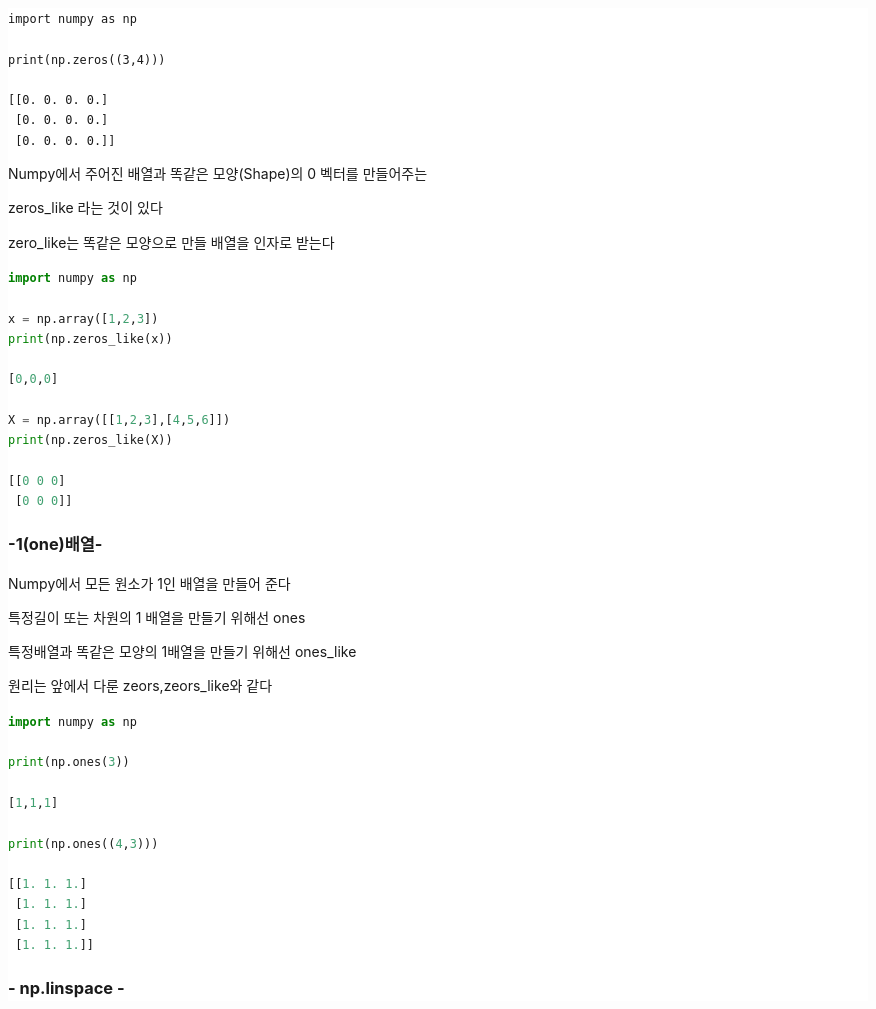 ```
import numpy as np

print(np.zeros((3,4)))

[[0. 0. 0. 0.]
 [0. 0. 0. 0.]
 [0. 0. 0. 0.]]
```

Numpy에서 주어진 배열과 똑같은 모양(Shape)의 0 벡터를 만들어주는

zeros_like 라는 것이 있다

zero_like는 똑같은 모양으로 만들 배열을 인자로 받는다

```python
import numpy as np

x = np.array([1,2,3])
print(np.zeros_like(x))

[0,0,0]

X = np.array([[1,2,3],[4,5,6]])
print(np.zeros_like(X))

[[0 0 0]
 [0 0 0]]
```

### -1(one)배열-

Numpy에서 모든 원소가 1인 배열을 만들어 준다

특정길이 또는 차원의 1 배열을 만들기 위해선 ones

특정배열과 똑같은 모양의 1배열을 만들기 위해선 ones_like

원리는 앞에서 다룬 zeors,zeors_like와 같다

```python
import numpy as np

print(np.ones(3))

[1,1,1]

print(np.ones((4,3)))

[[1. 1. 1.]
 [1. 1. 1.]
 [1. 1. 1.]
 [1. 1. 1.]]
```

### - np.linspace -
